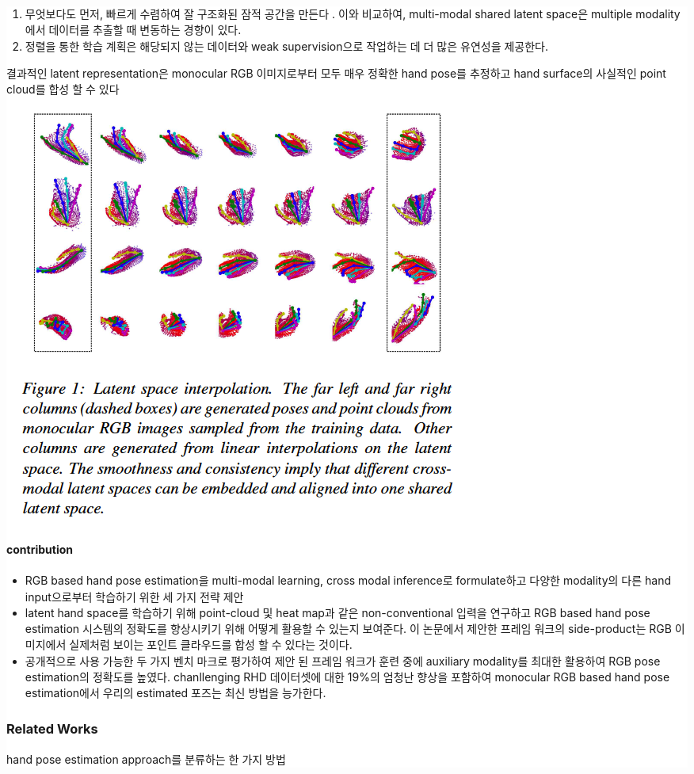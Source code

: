 1. 무엇보다도 먼저, 빠르게 수렴하여 잘 구조화된 잠적 공간을 만든다 . 이와 비교하여, multi-modal shared latent space은 multiple modality에서 데이터를 추출할 때 변동하는 경향이 있다.
2. 정렬을 통한 학습 계획은 해당되지 않는 데이터와 weak supervision으로 작업하는 데 더 많은 유연성을 제공한다.

결과적인 latent representation은 monocular RGB 이미지로부터 모두 매우 정확한 hand pose를 추정하고 hand surface의 사실적인 point cloud를 합성 할 수 있다

![3_1](3_1.png)



#### contribution

- RGB based hand pose estimation을 multi-modal learning, cross modal inference로 formulate하고 다양한 modality의 다른 hand input으로부터 학습하기 위한 세 가지 전략 제안
-  latent hand space를 학습하기 위해 point-cloud 및 heat map과 같은  non-conventional 입력을 연구하고 RGB based hand pose estimation 시스템의 정확도를 향상시키기 위해 어떻게 활용할 수 있는지 보여준다. 이 논문에서 제안한 프레임 워크의 side-product는 RGB 이미지에서 실제처럼 보이는 포인트 클라우드를 합성 할 수 있다는 것이다.
- 공개적으로 사용 가능한 두 가지 벤치 마크로 평가하여 제안 된 프레임 워크가 훈련 중에 auxiliary modality를 최대한 활용하여 RGB pose estimation의 정확도를 높였다.
  chanllenging RHD 데이터셋에 대한 19%의 엄청난 향상을 포함하여 monocular RGB based hand pose estimation에서 우리의 estimated 포즈는 최신 방법을 능가한다.



### Related Works

hand pose estimation approach를 분류하는 한 가지 방법
